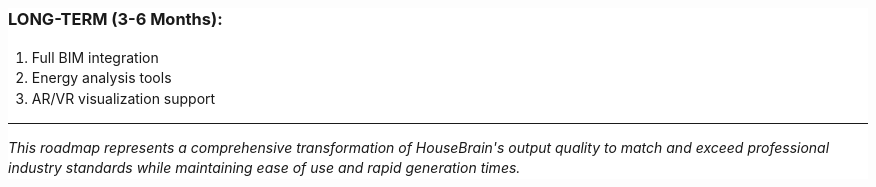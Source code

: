 ### **LONG-TERM (3-6 Months):**
1. Full BIM integration
2. Energy analysis tools
3. AR/VR visualization support

---

*This roadmap represents a comprehensive transformation of HouseBrain's output quality to match and exceed professional industry standards while maintaining ease of use and rapid generation times.*
